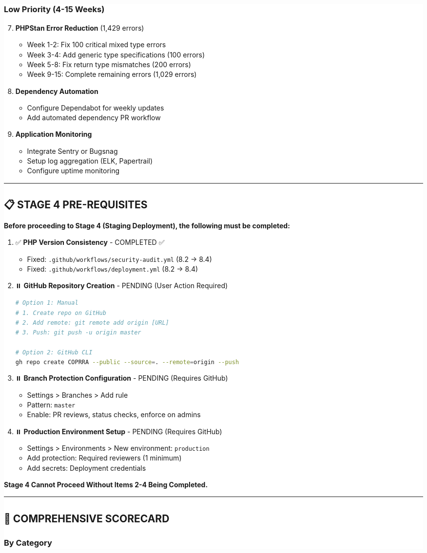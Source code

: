 ### Low Priority (4-15 Weeks)
7. **PHPStan Error Reduction** (1,429 errors)
   - Week 1-2: Fix 100 critical mixed type errors
   - Week 3-4: Add generic type specifications (100 errors)
   - Week 5-8: Fix return type mismatches (200 errors)
   - Week 9-15: Complete remaining errors (1,029 errors)

8. **Dependency Automation**
   - Configure Dependabot for weekly updates
   - Add automated dependency PR workflow

9. **Application Monitoring**
   - Integrate Sentry or Bugsnag
   - Setup log aggregation (ELK, Papertrail)
   - Configure uptime monitoring

---

## 📋 STAGE 4 PRE-REQUISITES

**Before proceeding to Stage 4 (Staging Deployment), the following must be completed:**

1. ✅ **PHP Version Consistency** - COMPLETED ✅
   - Fixed: `.github/workflows/security-audit.yml` (8.2 → 8.4)
   - Fixed: `.github/workflows/deployment.yml` (8.2 → 8.4)

2. ⏸️ **GitHub Repository Creation** - PENDING (User Action Required)
   ```bash
   # Option 1: Manual
   # 1. Create repo on GitHub
   # 2. Add remote: git remote add origin [URL]
   # 3. Push: git push -u origin master

   # Option 2: GitHub CLI
   gh repo create COPRRA --public --source=. --remote=origin --push
   ```

3. ⏸️ **Branch Protection Configuration** - PENDING (Requires GitHub)
   - Settings > Branches > Add rule
   - Pattern: `master`
   - Enable: PR reviews, status checks, enforce on admins

4. ⏸️ **Production Environment Setup** - PENDING (Requires GitHub)
   - Settings > Environments > New environment: `production`
   - Add protection: Required reviewers (1 minimum)
   - Add secrets: Deployment credentials

**Stage 4 Cannot Proceed Without Items 2-4 Being Completed.**

---

## 🎯 COMPREHENSIVE SCORECARD

### By Category
